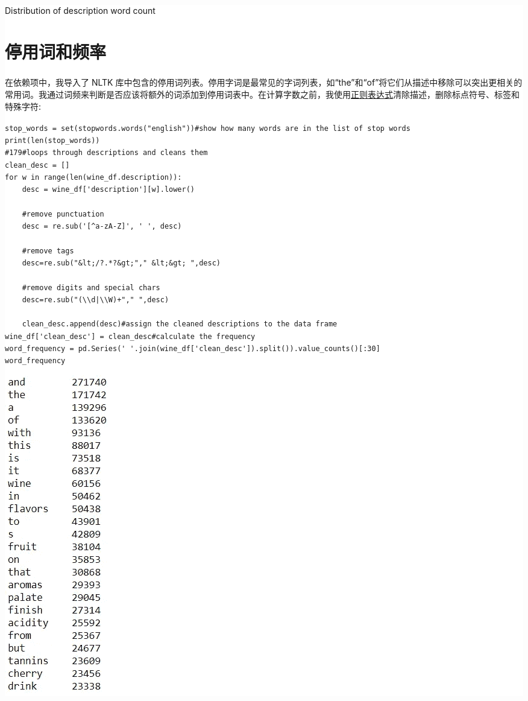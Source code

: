 Distribution of description word count

# 停用词和频率

在依赖项中，我导入了 NLTK 库中包含的停用词列表。停用字词是最常见的字词列表，如“the”和“of”将它们从描述中移除可以突出更相关的常用词。我通过词频来判断是否应该将额外的词添加到停用词表中。在计算字数之前，我使用[正则表达式](https://en.wikipedia.org/wiki/Regular_expression)清除描述，删除标点符号、标签和特殊字符:

```
stop_words = set(stopwords.words("english"))#show how many words are in the list of stop words
print(len(stop_words))
#179#loops through descriptions and cleans them
clean_desc = []
for w in range(len(wine_df.description)):
    desc = wine_df['description'][w].lower()

    #remove punctuation
    desc = re.sub('[^a-zA-Z]', ' ', desc)

    #remove tags
    desc=re.sub("&lt;/?.*?&gt;"," &lt;&gt; ",desc)

    #remove digits and special chars
    desc=re.sub("(\\d|\\W)+"," ",desc)

    clean_desc.append(desc)#assign the cleaned descriptions to the data frame
wine_df['clean_desc'] = clean_desc#calculate the frequency
word_frequency = pd.Series(' '.join(wine_df['clean_desc']).split()).value_counts()[:30]
word_frequency
```

![](img/e8dfdc92f5a349183c92dc78f985af88.png)
